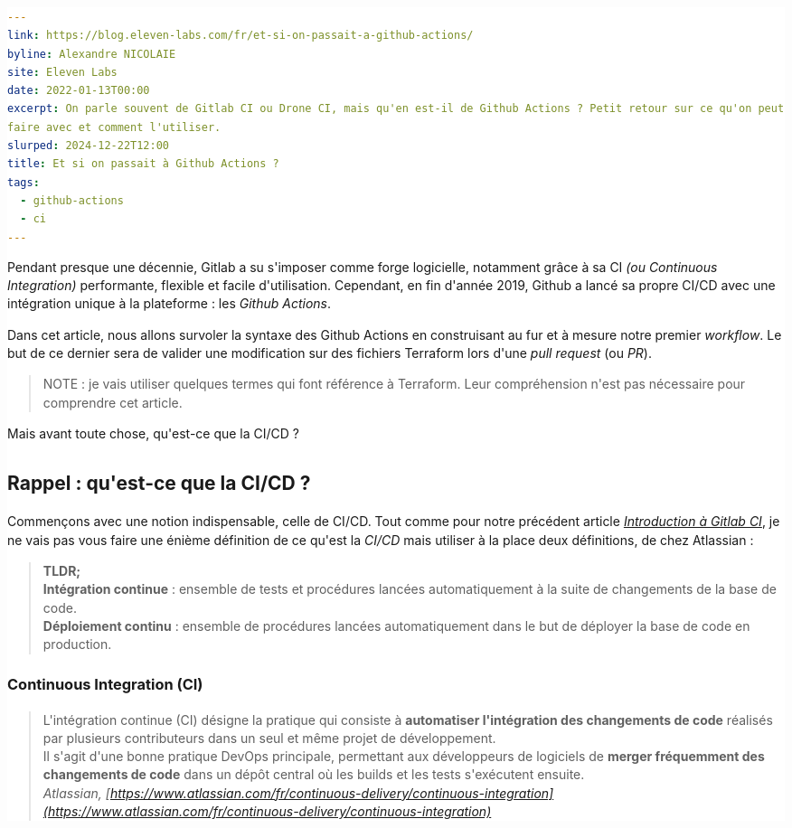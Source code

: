 ```yaml
---
link: https://blog.eleven-labs.com/fr/et-si-on-passait-a-github-actions/
byline: Alexandre NICOLAIE
site: Eleven Labs
date: 2022-01-13T00:00
excerpt: On parle souvent de Gitlab CI ou Drone CI, mais qu'en est-il de Github Actions ? Petit retour sur ce qu'on peut faire avec et comment l'utiliser.
slurped: 2024-12-22T12:00
title: Et si on passait à Github Actions ?
tags:
  - github-actions
  - ci
---
```


Pendant presque une décennie, Gitlab a su s'imposer comme forge logicielle, notamment grâce à sa CI _(ou Continuous Integration)_ performante, flexible et facile d'utilisation. Cependant, en fin d'année 2019, Github a lancé sa propre CI/CD avec une intégration unique à la plateforme : les _Github Actions_.

Dans cet article, nous allons survoler la syntaxe des Github Actions en construisant au fur et à mesure notre premier _workflow_. Le but de ce dernier sera de valider une modification sur des fichiers Terraform lors d'une _pull request_ (ou _PR_).

> NOTE : je vais utiliser quelques termes qui font référence à Terraform. Leur compréhension n'est pas nécessaire pour comprendre cet article.

Mais avant toute chose, qu'est-ce que la CI/CD ?

## Rappel : qu'est-ce que la CI/CD ?

Commençons avec une notion indispensable, celle de CI/CD. Tout comme pour notre précédent article _[Introduction à Gitlab CI](https://blog.eleven-labs.com/fr/introduction-gitlab-ci/)_, je ne vais pas vous faire une énième définition de ce qu'est la _CI/CD_ mais utiliser à la place deux définitions, de chez Atlassian :

> **TLDR;**  
> **Intégration continue** : ensemble de tests et procédures lancées automatiquement à la suite de changements de la base de code.  
> **Déploiement continu** : ensemble de procédures lancées automatiquement dans le but de déployer la base de code en production.

### Continuous Integration (CI)

> L'intégration continue (CI) désigne la pratique qui consiste à **automatiser l'intégration des changements de code** réalisés par plusieurs contributeurs dans un seul et même projet de développement.  
> Il s'agit d'une bonne pratique DevOps principale, permettant aux développeurs de logiciels de **merger fréquemment des changements de code** dans un dépôt central où les builds et les tests s'exécutent ensuite.  
> _Atlassian, [https://www.atlassian.com/fr/continuous-delivery/continuous-integration](https://www.atlassian.com/fr/continuous-delivery/continuous-integration)_
